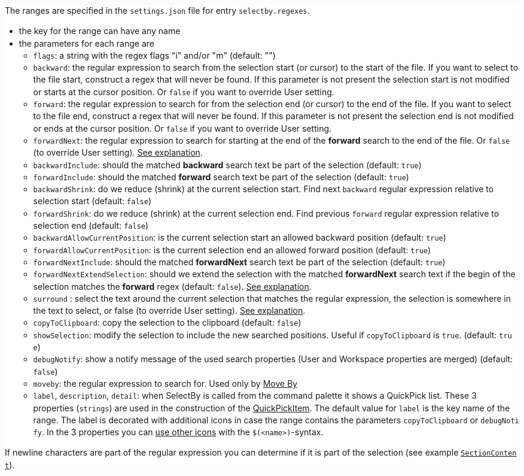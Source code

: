The ranges are specified in the `settings.json` file for entry `selectby.regexes`.

* the key for the range can have any name
* the parameters for each range are
    * `flags`: a string with the regex flags "i" and/or "m" (default: "")
    * `backward`: the regular expression to search from the selection start (or cursor) to the start of the file. If you want to select to the file start, construct a regex that will never be found. If this parameter is not present the selection start is not modified or starts at the cursor position. Or `false` if you want to override User setting.
    * `forward`: the regular expression to search for from the selection end (or cursor) to the end of the file. If you want to select to the file end, construct a regex that will never be found. If this parameter is not present the selection end is not modified or ends at the cursor position. Or `false` if you want to override User setting.
    * `forwardNext`: the regular expression to search for starting at the end of the **forward** search to the end of the file. Or `false` (to override User setting). [See explanation](#select-by-with-forwardnext).
    * `backwardInclude`: should the matched **backward** search text be part of the selection (default: `true`)
    * `forwardInclude`: should the matched **forward** search text be part of the selection (default: `true`)
    * `backwardShrink`: do we reduce (shrink) at the current selection start. Find next `backward` regular expression relative to selection start (default: `false`)
    * `forwardShrink`: do we reduce (shrink) at the current selection end. Find previous `forward` regular expression relative to selection end (default: `false`)
    * `backwardAllowCurrentPosition`: is the current selection start an allowed backward position (default: `true`)
    * `forwardAllowCurrentPosition`: is the current selection end an allowed forward position (default: `true`)
    * `forwardNextInclude`: should the matched **forwardNext** search text be part of the selection (default: `true`)
    * `forwardNextExtendSelection`: should we extend the selection with the matched **forwardNext** search text if the begin of the selection matches the **forward** regex (default: `false`). [See explanation](#select-by-with-forwardnextextendselection).
    * `surround` : select the text around the current selection that matches the regular expression, the selection is somewhere in the text to select, or false (to override User setting). [See explanation](#select-by-with-surround).
    * `copyToClipboard`: copy the selection to the clipboard (default: `false`)
    * `showSelection`: modify the selection to include the new searched positions. Useful if `copyToClipboard` is `true`. (default: `true`)
    * `debugNotify`: show a notify message of the used search properties (User and Workspace properties are merged) (default: `false`)
    * `moveby`: the regular expression to search for. Used only by [Move By](#move-by)
    * `label`, `description`, `detail`: when SelectBy is called from the command palette it shows a QuickPick list. These 3 properties (`strings`) are used in the construction of the [QuickPickItem](https://code.visualstudio.com/api/references/vscode-api#QuickPickItem). The default value for `label` is the key name of the range. The label is decorated with additional icons in case the range contains the parameters `copyToClipboard` or `debugNotify`. In the 3 properties you can [use other icons](https://microsoft.github.io/vscode-codicons/dist/codicon.html) with the `$(<name>)`-syntax.

If newline characters are part of the regular expression you can determine if it is part of the selection (see example [`SectionContent`](#an-example)).
